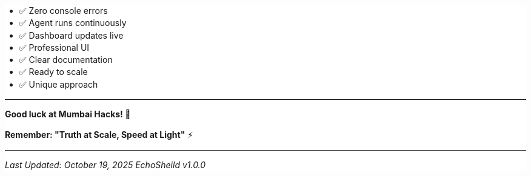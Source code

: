 - ✅ Zero console errors
- ✅ Agent runs continuously
- ✅ Dashboard updates live
- ✅ Professional UI
- ✅ Clear documentation
- ✅ Ready to scale
- ✅ Unique approach

---

**Good luck at Mumbai Hacks! 🚀**

**Remember: "Truth at Scale, Speed at Light"** ⚡

---

*Last Updated: October 19, 2025*
*EchoSheild v1.0.0*

